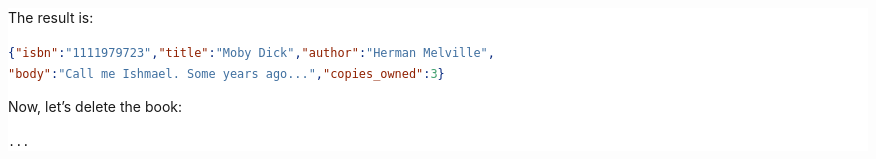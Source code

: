 The result is:

```json
{"isbn":"1111979723","title":"Moby Dick","author":"Herman Melville",
"body":"Call me Ishmael. Some years ago...","copies_owned":3}
```

Now, let’s delete the book:

```golang
...
```
